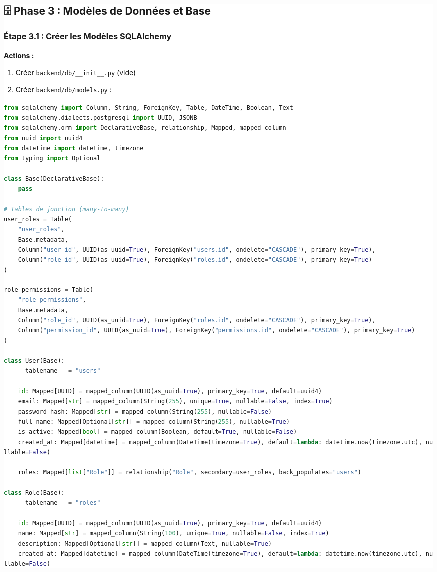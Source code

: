 
## 🗄️ Phase 3 : Modèles de Données et Base

### Étape 3.1 : Créer les Modèles SQLAlchemy

**Actions :**

1. Créer `backend/db/__init__.py` (vide)

2. Créer `backend/db/models.py` :

```python
from sqlalchemy import Column, String, ForeignKey, Table, DateTime, Boolean, Text
from sqlalchemy.dialects.postgresql import UUID, JSONB
from sqlalchemy.orm import DeclarativeBase, relationship, Mapped, mapped_column
from uuid import uuid4
from datetime import datetime, timezone
from typing import Optional

class Base(DeclarativeBase):
    pass

# Tables de jonction (many-to-many)
user_roles = Table(
    "user_roles",
    Base.metadata,
    Column("user_id", UUID(as_uuid=True), ForeignKey("users.id", ondelete="CASCADE"), primary_key=True),
    Column("role_id", UUID(as_uuid=True), ForeignKey("roles.id", ondelete="CASCADE"), primary_key=True)
)

role_permissions = Table(
    "role_permissions",
    Base.metadata,
    Column("role_id", UUID(as_uuid=True), ForeignKey("roles.id", ondelete="CASCADE"), primary_key=True),
    Column("permission_id", UUID(as_uuid=True), ForeignKey("permissions.id", ondelete="CASCADE"), primary_key=True)
)

class User(Base):
    __tablename__ = "users"

    id: Mapped[UUID] = mapped_column(UUID(as_uuid=True), primary_key=True, default=uuid4)
    email: Mapped[str] = mapped_column(String(255), unique=True, nullable=False, index=True)
    password_hash: Mapped[str] = mapped_column(String(255), nullable=False)
    full_name: Mapped[Optional[str]] = mapped_column(String(255), nullable=True)
    is_active: Mapped[bool] = mapped_column(Boolean, default=True, nullable=False)
    created_at: Mapped[datetime] = mapped_column(DateTime(timezone=True), default=lambda: datetime.now(timezone.utc), nullable=False)

    roles: Mapped[list["Role"]] = relationship("Role", secondary=user_roles, back_populates="users")

class Role(Base):
    __tablename__ = "roles"

    id: Mapped[UUID] = mapped_column(UUID(as_uuid=True), primary_key=True, default=uuid4)
    name: Mapped[str] = mapped_column(String(100), unique=True, nullable=False, index=True)
    description: Mapped[Optional[str]] = mapped_column(Text, nullable=True)
    created_at: Mapped[datetime] = mapped_column(DateTime(timezone=True), default=lambda: datetime.now(timezone.utc), nullable=False)

```